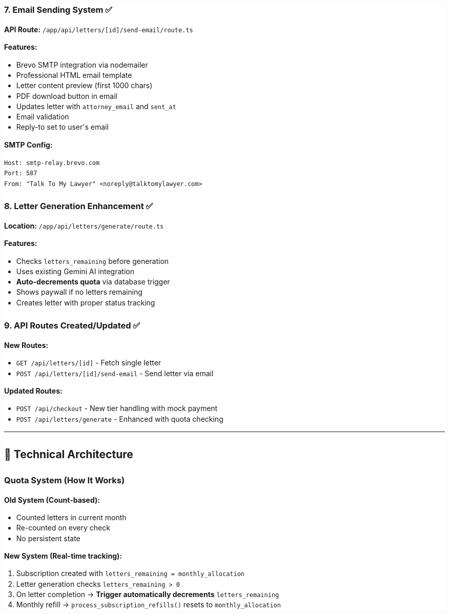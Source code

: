 ### 7. **Email Sending System** ✅
**API Route:** `/app/api/letters/[id]/send-email/route.ts`

**Features:**
- Brevo SMTP integration via nodemailer
- Professional HTML email template
- Letter content preview (first 1000 chars)
- PDF download button in email
- Updates letter with `attorney_email` and `sent_at`
- Email validation
- Reply-to set to user's email

**SMTP Config:**
```
Host: smtp-relay.brevo.com
Port: 587
From: "Talk To My Lawyer" <noreply@talktomylawyer.com>
```

### 8. **Letter Generation Enhancement** ✅
**Location:** `/app/api/letters/generate/route.ts`

**Features:**
- Checks `letters_remaining` before generation
- Uses existing Gemini AI integration
- **Auto-decrements quota** via database trigger
- Shows paywall if no letters remaining
- Creates letter with proper status tracking

### 9. **API Routes Created/Updated** ✅

**New Routes:**
- `GET /api/letters/[id]` - Fetch single letter
- `POST /api/letters/[id]/send-email` - Send letter via email

**Updated Routes:**
- `POST /api/checkout` - New tier handling with mock payment
- `POST /api/letters/generate` - Enhanced with quota checking

---

## 🔧 Technical Architecture

### Quota System (How It Works)

**Old System (Count-based):**
- Counted letters in current month
- Re-counted on every check
- No persistent state

**New System (Real-time tracking):**
1. Subscription created with `letters_remaining = monthly_allocation`
2. Letter generation checks `letters_remaining > 0`
3. On letter completion → **Trigger automatically decrements** `letters_remaining`
4. Monthly refill → `process_subscription_refills()` resets to `monthly_allocation`
